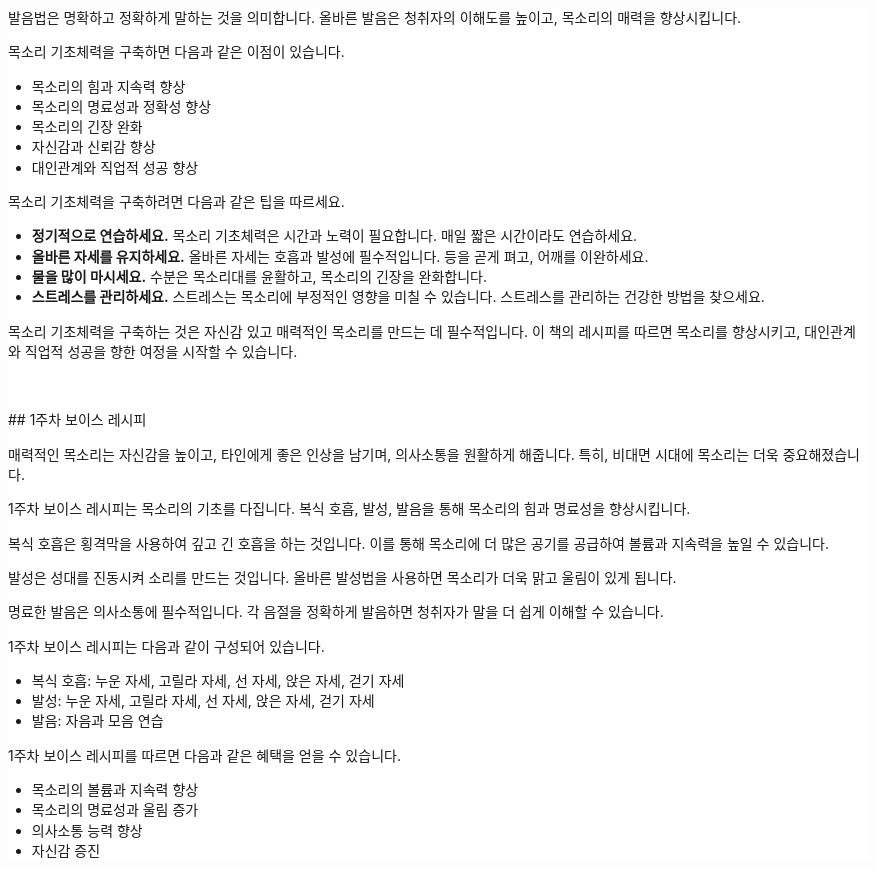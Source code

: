 

발음법은 명확하고 정확하게 말하는 것을 의미합니다. 올바른 발음은 청취자의 이해도를 높이고, 목소리의 매력을 향상시킵니다.



목소리 기초체력을 구축하면 다음과 같은 이점이 있습니다.

* 목소리의 힘과 지속력 향상
* 목소리의 명료성과 정확성 향상
* 목소리의 긴장 완화
* 자신감과 신뢰감 향상
* 대인관계와 직업적 성공 향상



목소리 기초체력을 구축하려면 다음과 같은 팁을 따르세요.

* **정기적으로 연습하세요.** 목소리 기초체력은 시간과 노력이 필요합니다. 매일 짧은 시간이라도 연습하세요.
* **올바른 자세를 유지하세요.** 올바른 자세는 호흡과 발성에 필수적입니다. 등을 곧게 펴고, 어깨를 이완하세요.
* **물을 많이 마시세요.** 수분은 목소리대를 윤활하고, 목소리의 긴장을 완화합니다.
* **스트레스를 관리하세요.** 스트레스는 목소리에 부정적인 영향을 미칠 수 있습니다. 스트레스를 관리하는 건강한 방법을 찾으세요.

목소리 기초체력을 구축하는 것은 자신감 있고 매력적인 목소리를 만드는 데 필수적입니다. 이 책의 레시피를 따르면 목소리를 향상시키고, 대인관계와 직업적 성공을 향한 여정을 시작할 수 있습니다.

<p>&nbsp;</p>
## 1주차 보이스 레시피



매력적인 목소리는 자신감을 높이고, 타인에게 좋은 인상을 남기며, 의사소통을 원활하게 해줍니다. 특히, 비대면 시대에 목소리는 더욱 중요해졌습니다.



1주차 보이스 레시피는 목소리의 기초를 다집니다. 복식 호흡, 발성, 발음을 통해 목소리의 힘과 명료성을 향상시킵니다.



복식 호흡은 횡격막을 사용하여 깊고 긴 호흡을 하는 것입니다. 이를 통해 목소리에 더 많은 공기를 공급하여 볼륨과 지속력을 높일 수 있습니다.



발성은 성대를 진동시켜 소리를 만드는 것입니다. 올바른 발성법을 사용하면 목소리가 더욱 맑고 울림이 있게 됩니다.



명료한 발음은 의사소통에 필수적입니다. 각 음절을 정확하게 발음하면 청취자가 말을 더 쉽게 이해할 수 있습니다.



1주차 보이스 레시피는 다음과 같이 구성되어 있습니다.

- 복식 호흡: 누운 자세, 고릴라 자세, 선 자세, 앉은 자세, 걷기 자세
- 발성: 누운 자세, 고릴라 자세, 선 자세, 앉은 자세, 걷기 자세
- 발음: 자음과 모음 연습



1주차 보이스 레시피를 따르면 다음과 같은 혜택을 얻을 수 있습니다.

- 목소리의 볼륨과 지속력 향상
- 목소리의 명료성과 울림 증가
- 의사소통 능력 향상
- 자신감 증진
